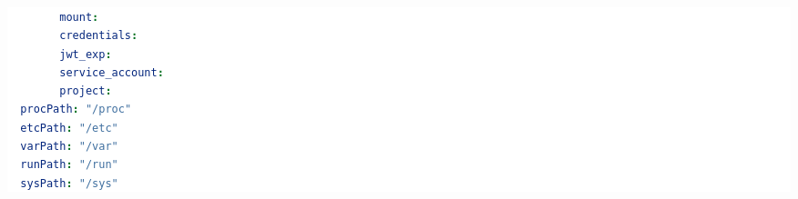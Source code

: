 ```yaml
        mount: 
        credentials: 
        jwt_exp: 
        service_account: 
        project: 
  procPath: "/proc"
  etcPath: "/etc"
  varPath: "/var"
  runPath: "/run"
  sysPath: "/sys"

```
